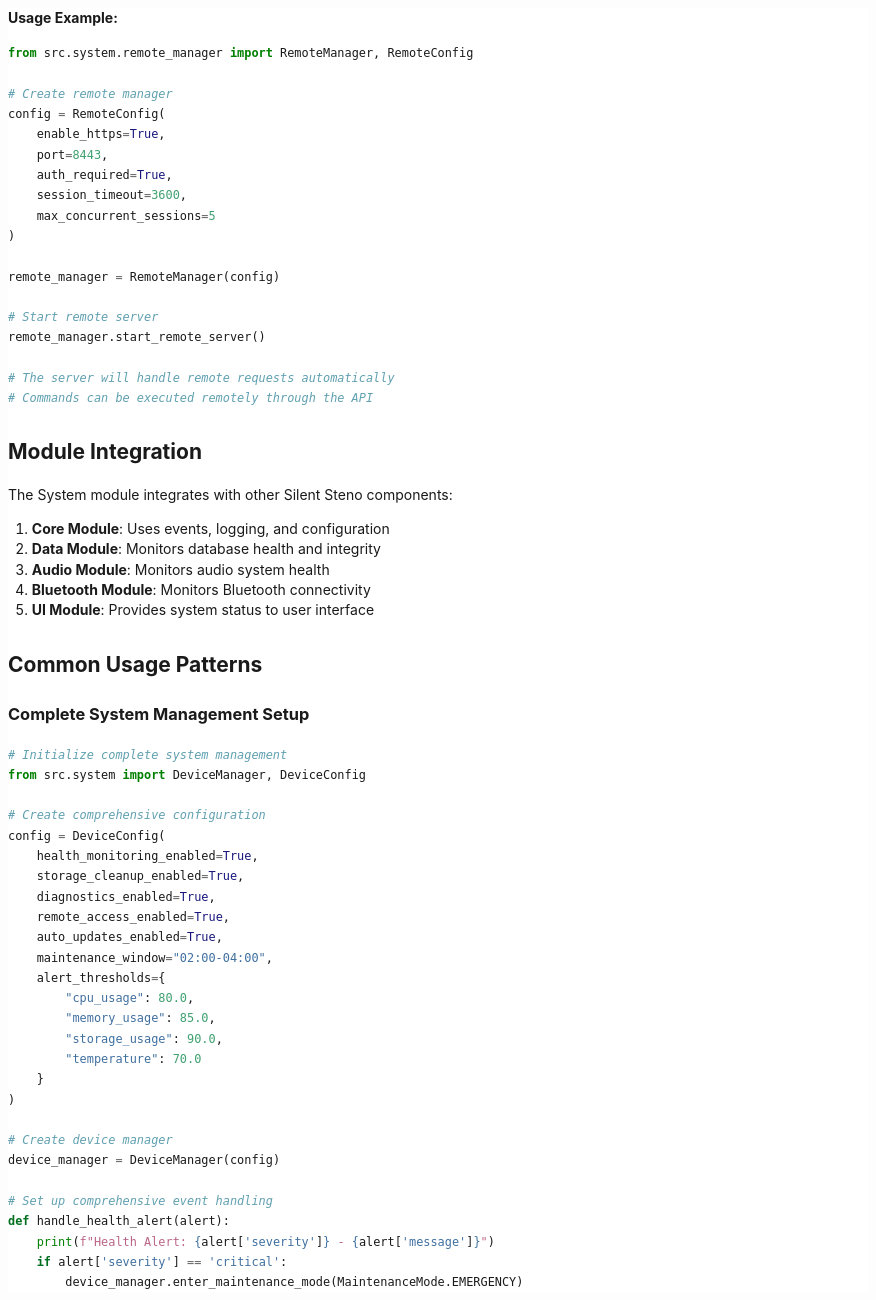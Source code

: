 **Usage Example:**
```python
from src.system.remote_manager import RemoteManager, RemoteConfig

# Create remote manager
config = RemoteConfig(
    enable_https=True,
    port=8443,
    auth_required=True,
    session_timeout=3600,
    max_concurrent_sessions=5
)

remote_manager = RemoteManager(config)

# Start remote server
remote_manager.start_remote_server()

# The server will handle remote requests automatically
# Commands can be executed remotely through the API
```

## Module Integration

The System module integrates with other Silent Steno components:

1. **Core Module**: Uses events, logging, and configuration
2. **Data Module**: Monitors database health and integrity
3. **Audio Module**: Monitors audio system health
4. **Bluetooth Module**: Monitors Bluetooth connectivity
5. **UI Module**: Provides system status to user interface

## Common Usage Patterns

### Complete System Management Setup
```python
# Initialize complete system management
from src.system import DeviceManager, DeviceConfig

# Create comprehensive configuration
config = DeviceConfig(
    health_monitoring_enabled=True,
    storage_cleanup_enabled=True,
    diagnostics_enabled=True,
    remote_access_enabled=True,
    auto_updates_enabled=True,
    maintenance_window="02:00-04:00",
    alert_thresholds={
        "cpu_usage": 80.0,
        "memory_usage": 85.0,
        "storage_usage": 90.0,
        "temperature": 70.0
    }
)

# Create device manager
device_manager = DeviceManager(config)

# Set up comprehensive event handling
def handle_health_alert(alert):
    print(f"Health Alert: {alert['severity']} - {alert['message']}")
    if alert['severity'] == 'critical':
        device_manager.enter_maintenance_mode(MaintenanceMode.EMERGENCY)
```
